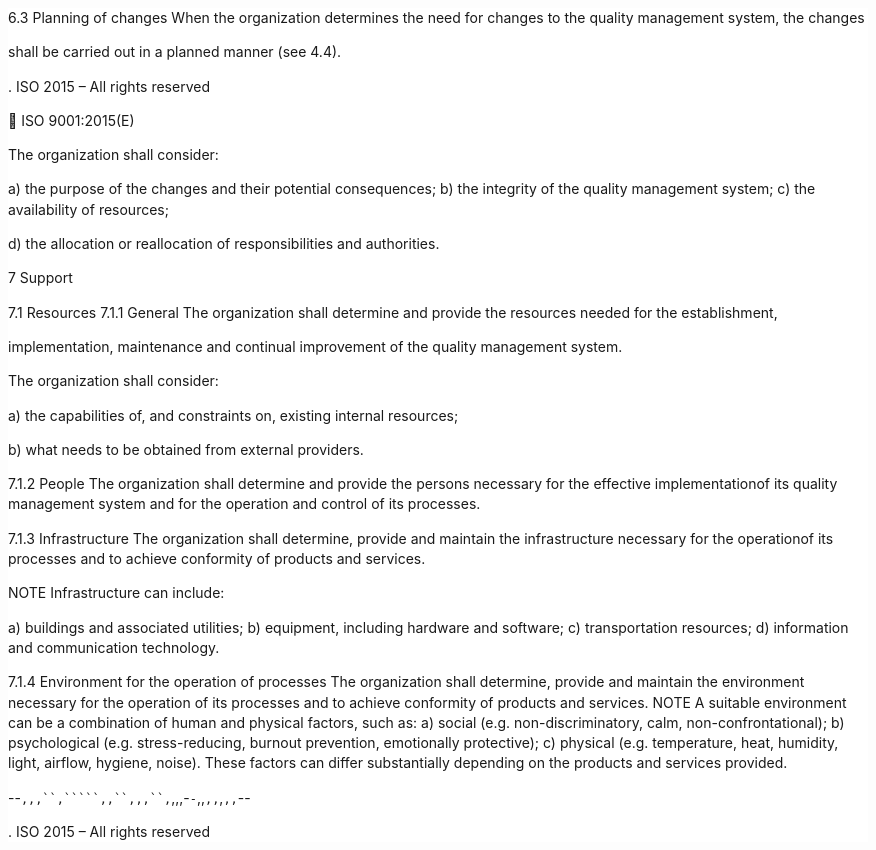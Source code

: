 6.3 Planning of changes 
When the organization determines the need for changes to the quality management system, the changes 

shall be carried out in a planned manner (see 4.4). 

. ISO 2015 – All rights reserved 


ISO 9001:2015(E) 

The organization shall consider: 

a) the purpose of the changes and their potential consequences; b) the integrity of the quality management system; c) the availability of resources; 

d) the allocation or reallocation of responsibilities and authorities. 

7 Support 

7.1 Resources 
7.1.1 General 
The organization shall determine and provide the resources needed for the establishment,

implementation, maintenance and continual improvement of the quality management system. 

The organization shall consider: 

a) the capabilities of, and constraints on, existing internal resources; 

b) what needs to be obtained from external providers. 

7.1.2 People 
The organization shall determine and provide the persons necessary for the effective implementationof its quality management system and for the operation and control of its processes. 

7.1.3 Infrastructure 
The organization shall determine, provide and maintain the infrastructure necessary for the operationof its processes and to achieve conformity of products and services. 

NOTE Infrastructure can include: 

a) buildings and associated utilities; 
b) equipment, including hardware and software; 
c) transportation resources; 
d) information and communication technology. 


7.1.4 Environment for the operation of processes 
The organization shall determine, provide and maintain the environment necessary for the operation
of its processes and to achieve conformity of products and services. 
NOTE A suitable environment can be a combination of human and physical factors, such as: 
a) social (e.g. non-discriminatory, calm, non-confrontational); 
b) psychological (e.g. stress-reducing, burnout prevention, emotionally protective); 
c) physical (e.g. temperature, heat, humidity, light, airflow, hygiene, noise). 
These factors can differ substantially depending on the products and services provided. 


--`,,,``,`````,,``,,,``,`,,,-`-`,,`,,`,`,,`--


. ISO 2015 – All rights reserved 
